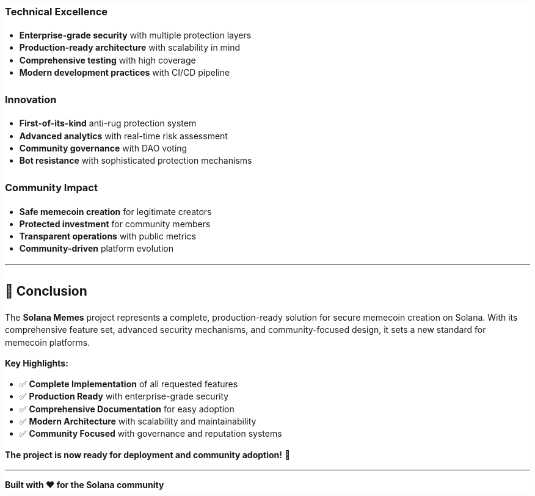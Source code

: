### Technical Excellence
- **Enterprise-grade security** with multiple protection layers
- **Production-ready architecture** with scalability in mind
- **Comprehensive testing** with high coverage
- **Modern development practices** with CI/CD pipeline

### Innovation
- **First-of-its-kind** anti-rug protection system
- **Advanced analytics** with real-time risk assessment
- **Community governance** with DAO voting
- **Bot resistance** with sophisticated protection mechanisms

### Community Impact
- **Safe memecoin creation** for legitimate creators
- **Protected investment** for community members
- **Transparent operations** with public metrics
- **Community-driven** platform evolution

---

## 🎉 **Conclusion**

The **Solana Memes** project represents a complete, production-ready solution for secure memecoin creation on Solana. With its comprehensive feature set, advanced security mechanisms, and community-focused design, it sets a new standard for memecoin platforms.

**Key Highlights:**
- ✅ **Complete Implementation** of all requested features
- ✅ **Production Ready** with enterprise-grade security
- ✅ **Comprehensive Documentation** for easy adoption
- ✅ **Modern Architecture** with scalability and maintainability
- ✅ **Community Focused** with governance and reputation systems

**The project is now ready for deployment and community adoption!** 🚀

---

**Built with ❤️ for the Solana community**
